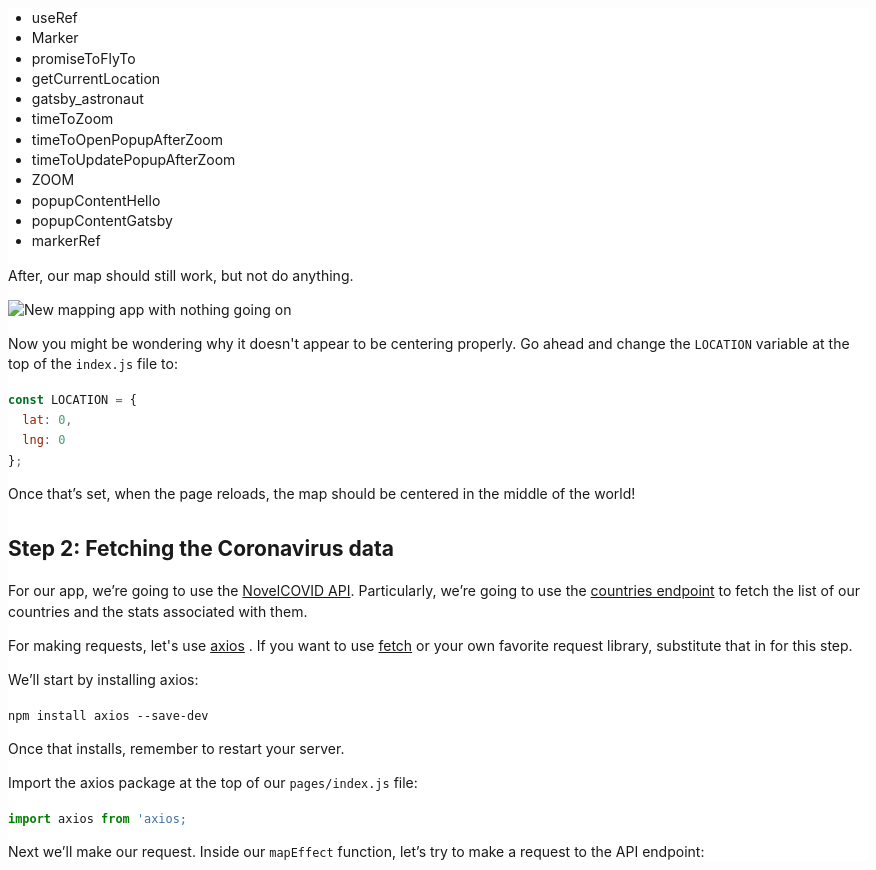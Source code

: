 -   useRef
-   Marker
-   promiseToFlyTo
-   getCurrentLocation
-   gatsby_astronaut
-   timeToZoom
-   timeToOpenPopupAfterZoom
-   timeToUpdatePopupAfterZoom
-   ZOOM
-   popupContentHello
-   popupContentGatsby
-   markerRef

After, our map should still work, but not do anything.

![New mapping app with nothing going on](https://www.freecodecamp.org/news/content/images/2020/03/new-empty-mapping-app-1.jpg)

Now you might be wondering why it doesn't appear to be centering properly. Go ahead and change the  `LOCATION`  variable at the top of the  `index.js`  file to:

```javascript
const LOCATION = {
  lat: 0,
  lng: 0
};

```

Once that’s set, when the page reloads, the map should be centered in the middle of the world!


## Step 2: Fetching the Coronavirus data

For our app, we’re going to use the  [NovelCOVID API](https://github.com/NovelCOVID/API). Particularly, we’re going to use the  [countries endpoint](https://corona.lmao.ninja/countries)  to fetch the list of our countries and the stats associated with them.

For making requests, let's use  [axios](https://github.com/axios/axios) . If you want to use  [fetch](https://developer.mozilla.org/en-US/docs/Web/API/Fetch_API)  or your own favorite request library, substitute that in for this step.

We’ll start by installing axios:

```shell
npm install axios --save-dev
```

Once that installs, remember to restart your server.

Import the axios package at the top of our  `pages/index.js`  file:

```javascript
import axios from 'axios;
```

Next we’ll make our request. Inside our  `mapEffect`  function, let’s try to make a request to the API endpoint:
